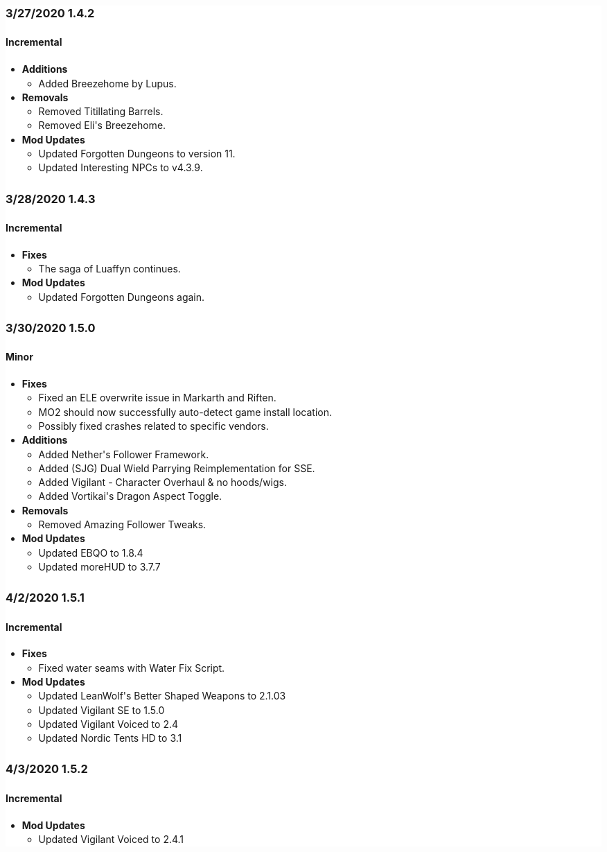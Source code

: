 ### 3/27/2020 1.4.2
#### Incremental
* **Additions**
  - Added Breezehome by Lupus.
* **Removals**
  - Removed Titillating Barrels.
  - Removed Eli's Breezehome.
* **Mod Updates**
  - Updated Forgotten Dungeons to version 11.
  - Updated Interesting NPCs to v4.3.9.

### 3/28/2020 1.4.3
#### Incremental
* **Fixes**
  - The saga of Luaffyn continues.
* **Mod Updates**
  - Updated Forgotten Dungeons again.

### 3/30/2020 1.5.0
#### Minor
* **Fixes**
  - Fixed an ELE overwrite issue in Markarth and Riften.
  - MO2 should now successfully auto-detect game install location.
  - Possibly fixed crashes related to specific vendors.
* **Additions**
  - Added Nether's Follower Framework.
  - Added (SJG) Dual Wield Parrying Reimplementation for SSE.
  - Added Vigilant - Character Overhaul & no hoods/wigs.
  - Added Vortikai's Dragon Aspect Toggle.
* **Removals**
  - Removed Amazing Follower Tweaks.
* **Mod Updates**
  - Updated EBQO to 1.8.4
  - Updated moreHUD to 3.7.7

### 4/2/2020 1.5.1
#### Incremental
* **Fixes**
  - Fixed water seams with Water Fix Script.
* **Mod Updates**
  - Updated LeanWolf's Better Shaped Weapons to 2.1.03
  - Updated Vigilant SE to 1.5.0
  - Updated Vigilant Voiced to 2.4
  - Updated Nordic Tents HD to 3.1

### 4/3/2020 1.5.2
#### Incremental
* **Mod Updates**
  - Updated Vigilant Voiced to 2.4.1
